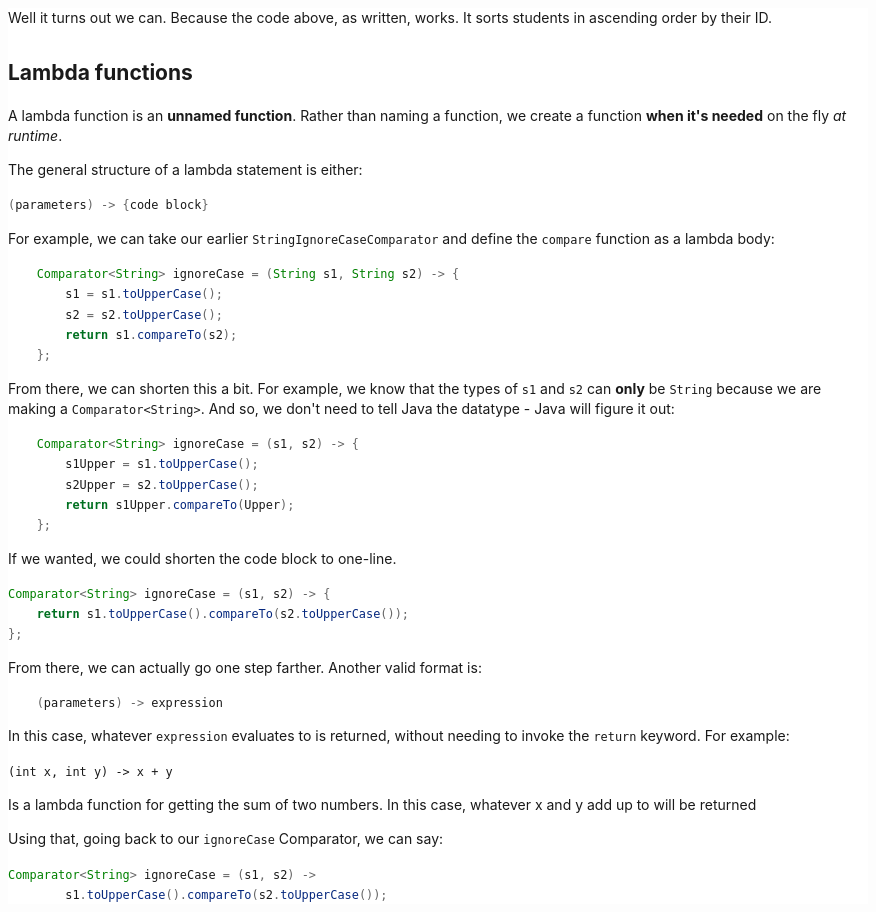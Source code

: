 Well it turns out we can. Because the code above, as written, works. It sorts students in ascending order by their ID.

## Lambda functions

A lambda function is an **unnamed function**. Rather than naming a function, we create a function **when it's needed** on the fly *at runtime*. 

The general structure of a lambda statement is either:

```java
(parameters) -> {code block}
```

For example, we can take our earlier `StringIgnoreCaseComparator` and define the `compare` function as a lambda body:

```java
    Comparator<String> ignoreCase = (String s1, String s2) -> {
        s1 = s1.toUpperCase();
        s2 = s2.toUpperCase();
        return s1.compareTo(s2);
    };
```

From there, we can shorten this a bit. For example, we know that the types of `s1` and `s2` can **only** be `String` because we are making a `Comparator<String>`. And so, we don't need to tell Java the datatype - Java will figure it out:

```java
    Comparator<String> ignoreCase = (s1, s2) -> {
        s1Upper = s1.toUpperCase();
        s2Upper = s2.toUpperCase();
        return s1Upper.compareTo(Upper);
    };
```

If we wanted, we could shorten the code block to one-line.

```java
Comparator<String> ignoreCase = (s1, s2) -> {
    return s1.toUpperCase().compareTo(s2.toUpperCase());
};
```

From there, we can actually go one step farther. Another valid format is:

```java
    (parameters) -> expression
```

In this case, whatever `expression` evaluates to is returned, without needing to invoke the `return` keyword. For example:

```(int x, int y) -> x + y```

Is a lambda function for getting the sum of two numbers. In this case, whatever x and y add up to will be returned

Using that, going back to our `ignoreCase` Comparator, we can say:

```java
Comparator<String> ignoreCase = (s1, s2) -> 
        s1.toUpperCase().compareTo(s2.toUpperCase());
```
